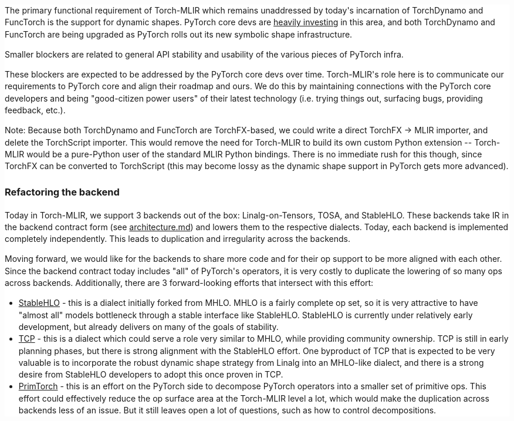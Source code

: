 The primary functional requirement of Torch-MLIR which remains unaddressed by
today's incarnation of TorchDynamo and FuncTorch is the support for dynamic
shapes. PyTorch core devs are
[heavily investing](https://dev-discuss.pytorch.org/t/state-of-symbolic-shapes-branch/777)
in this area, and both TorchDynamo and FuncTorch are being upgraded as PyTorch
rolls out its new symbolic shape infrastructure.

Smaller blockers are related to general API stability and usability of the
various pieces of PyTorch infra.

These blockers are expected to be addressed by the PyTorch core devs over time.
Torch-MLIR's role here is to communicate our requirements to PyTorch core and
align their roadmap and ours. We do this by maintaining connections with the
PyTorch core developers and being "good-citizen power users" of their latest
technology (i.e. trying things out, surfacing bugs, providing feedback, etc.).

Note: Because both TorchDynamo and FuncTorch are TorchFX-based, we could write a
direct TorchFX -> MLIR importer, and delete the TorchScript importer. This would
remove the need for Torch-MLIR to build its own custom Python extension --
Torch-MLIR would be a pure-Python user of the standard MLIR Python bindings.
There is no immediate rush for this though, since TorchFX can be converted to
TorchScript (this may become lossy as the dynamic shape support in PyTorch gets
more advanced).

### Refactoring the backend

Today in Torch-MLIR, we support 3 backends out of the box: Linalg-on-Tensors,
TOSA, and StableHLO. These backends take IR in the backend contract form (see
[architecture.md](architecture.md)) and lowers them to the respective dialects.
Today, each backend is implemented completely independently. This leads to
duplication and irregularity across the backends.

Moving forward, we would like for the backends to share more code and for their
op support to be more aligned with each other. Since the backend contract today
includes "all" of PyTorch's operators, it is very costly to duplicate the
lowering of so many ops across backends. Additionally, there are 3
forward-looking efforts that intersect with this effort:

- [StableHLO](https://github.com/openxla/stablehlo) - this is a dialect
  initially forked from MHLO. MHLO is a fairly complete op set, so it is very
  attractive to have "almost all" models bottleneck through a stable interface
  like StableHLO. StableHLO is currently under relatively early development,
  but already delivers on many of the goals of stability.
- [TCP](https://github.com/llvm/torch-mlir/issues/1366) - this is a dialect
  which could serve a role very similar to MHLO, while providing community
  ownership. TCP is still in early planning phases, but there is strong
  alignment with the StableHLO effort. One byproduct of TCP that is expected to
  be very valuable is to incorporate the robust dynamic shape strategy from
  Linalg into an MHLO-like dialect, and there is a strong desire from StableHLO
  developers to adopt this once proven in TCP.
-
  [PrimTorch](https://dev-discuss.pytorch.org/t/tracing-with-primitives-update-0/577) -
  this is an effort on the PyTorch side to decompose PyTorch operators into a
  smaller set of primitive ops. This effort could effectively reduce the op
  surface area at the Torch-MLIR level a lot, which would make the duplication
  across backends less of an issue. But it still leaves open a lot of
  questions, such as how to control decompositions.

